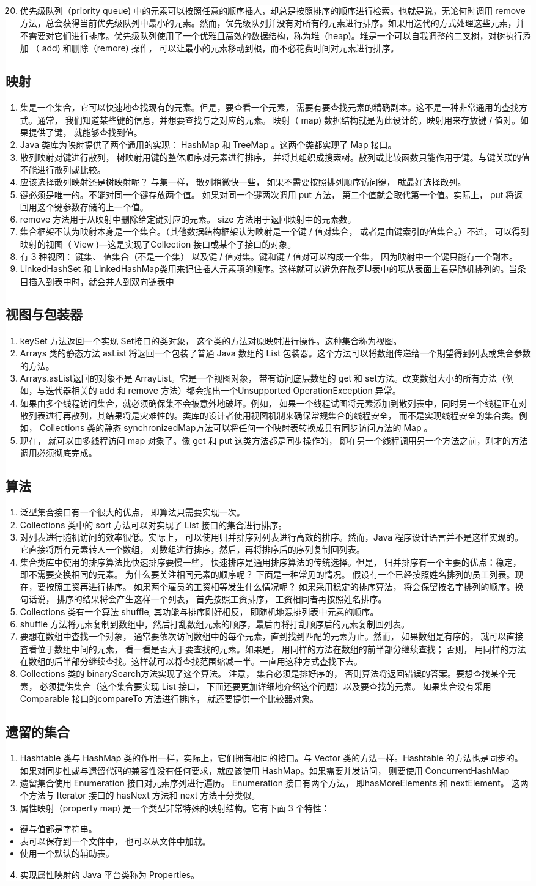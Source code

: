 20. 优先级队列（priority queue) 中的元素可以按照任意的顺序插人，却总是按照排序的顺序进行检索。也就是说，无论何时调用 remove 方法，总会获得当前优先级队列中最小的元素。然而，优先级队列并没有对所有的元素进行排序。如果用迭代的方式处理这些元素，并不需要对它们进行排序。优先级队列使用了一个优雅且高效的数据结构，称为堆（heap)。堆是一个可以自我调整的二叉树，对树执行添加 （ add) 和删除（remore) 操作， 可以让最小的元素移动到根，而不必花费时间对元素进行排序。  

## 映射

1. 集是一个集合，它可以快速地查找现有的元素。但是，要查看一个元素， 需要有要查找元素的精确副本。这不是一种非常通用的査找方式。通常， 我们知道某些键的信息，并想要查找与之对应的元素。 映射（ map) 数据结构就是为此设计的。映射用来存放键 / 值对。如果提供了键， 就能够查找到值。
2. Java 类库为映射提供了两个通用的实现： HashMap 和 TreeMap 。这两个类都实现了 Map 接口。  
3. 散列映射对键进行散列， 树映射用键的整体顺序对元素进行排序， 并将其组织成搜索树。散列或比较函数只能作用于键。与键关联的值不能进行散列或比较。
4. 应该选择散列映射还是树映射呢？ 与集一样， 散列稍微快一些， 如果不需要按照排列顺序访问键， 就最好选择散列。  
5. 键必须是唯一的。不能对同一个键存放两个值。 如果对同一个键两次调用 put 方法， 第二个值就会取代第一个值。实际上， put 将返回用这个键参数存储的上一个值。  
6. remove 方法用于从映射中删除给定键对应的元素。 size 方法用于返回映射中的元素数。  
7. 集合框架不认为映射本身是一个集合。（其他数据结构框架认为映射是一个键 / 值对集合， 或者是由键索引的值集合。）不过， 可以得到映射的视图（ View )—这是实现了Collection 接口或某个子接口的对象。  
8. 有 3 种视图： 键集、 值集合（不是一个集） 以及键 / 值对集。键和键 / 值对可以构成一个集， 因为映射中一个键只能有一个副本。  
9. LinkedHashSet 和 LinkedHashMap类用来记住插人元素项的顺序。这样就可以避免在散歹IJ表中的项从表面上看是随机排列的。当条目插入到表中时，就会并人到双向链表中  

## 视图与包装器  

1. keySet 方法返回一个实现 Set接口的类对象， 这个类的方法对原映射进行操作。这种集合称为视图。  
2. Arrays 类的静态方法 asList 将返回一个包装了普通 Java 数组的 List 包装器。这个方法可以将数组传递给一个期望得到列表或集合参数的方法。  
3. Arrays.asList返回的对象不是 ArrayList。它是一个视图对象， 带有访问底层数组的 get 和 set方法。改变数组大小的所有方法（例如，与迭代器相关的 add 和 remove 方法）都会抛出一个Unsupported OperationException 异常。  
4. 如果由多个线程访问集合，就必须确保集不会被意外地破坏。例如， 如果一个线程试图将元素添加到散列表中，同时另一个线程正在对散列表进行再散列，其结果将是灾难性的。类库的设计者使用视图机制来确保常规集合的线程安全， 而不是实现线程安全的集合类。例如， Collections 类的静态 synchronizedMap方法可以将任何一个映射表转换成具有同步访问方法的 Map 。
5. 现在， 就可以由多线程访问 map 对象了。像 get 和 put 这类方法都是同步操作的， 即在另一个线程调用另一个方法之前，刚才的方法调用必须彻底完成。  

## 算法

1. 泛型集合接口有一个很大的优点， 即算法只需要实现一次。
2. Collections 类中的 sort 方法可以对实现了 List 接口的集合进行排序。  
3. 对列表进行随机访问的效率很低。实际上， 可以使用归并排序对列表进行高效的排序。然而，Java 程序设计语言并不是这样实现的。它直接将所有元素转人一个数组， 对数组进行排序，然后，再将排序后的序列复制回列表。  
4. 集合类库中使用的排序算法比快速排序要慢一些， 快速排序是通用排序算法的传统选择。但是， 归并排序有一个主要的优点：稳定， 即不需要交换相同的元素。 为什么要关注相同元素的顺序呢？ 下面是一种常见的情况。 假设有一个已经按照姓名排列的员工列表。现在，要按照工资再进行排序。 如果两个雇员的工资相等发生什么情况呢？ 如果采用稳定的排序算法， 将会保留按名字排列的顺序。换句话说， 排序的结果将会产生这样一个列表， 首先按照工资排序， 工资相同者再按照姓名排序。  
5. Collections 类有一个算法 shuffle, 其功能与排序刚好相反， 即随机地混排列表中元素的顺序。  
6. shuffle 方法将元素复制到数组中，然后打乱数组元素的顺序，最后再将打乱顺序后的元素复制回列表。  
7. 要想在数组中査找一个对象， 通常要依次访问数组中的每个元素，直到找到匹配的元素为止。然而， 如果数组是有序的， 就可以直接査看位于数组中间的元素， 看一看是否大于要查找的元素。如果是， 用同样的方法在数组的前半部分继续查找； 否则， 用同样的方法在数组的后半部分继续查找。这样就可以将查找范围缩减一半。一直用这种方式査找下去。  
8. Collections 类的 binarySearch方法实现了这个算法。 注意， 集合必须是排好序的， 否则算法将返回错误的答案。要想查找某个元素， 必须提供集合（这个集合要实现 List 接口， 下面还要更加详细地介绍这个问题）以及要查找的元素。 如果集合没有采用 Comparable 接口的compareTo 方法进行排序， 就还要提供一个比较器对象。  

## 遗留的集合

1. Hashtable 类与 HashMap 类的作用一样，实际上，它们拥有相同的接口。与 Vector 类的方法一样。Hashtable 的方法也是同步的。如果对同步性或与遗留代码的兼容性没有任何要求，就应该使用 HashMap。如果需要并发访问， 则要使用 ConcurrentHashMap  
2. 遗留集合使用 Enumeration 接口对元素序列进行遍历。 Enumeration 接口有两个方法， 即hasMoreElements 和 nextElement。 这两个方法与 Iterator 接口的 hasNext 方法和 next 方法十分类似。  
3. 属性映射（property map) 是一个类型非常特殊的映射结构。它有下面 3 个特性：  

* 键与值都是字符串。  
* 表可以保存到一个文件中， 也可以从文件中加载。  
* 使用一个默认的辅助表。  

4. 实现属性映射的 Java 平台类称为 Properties。  

